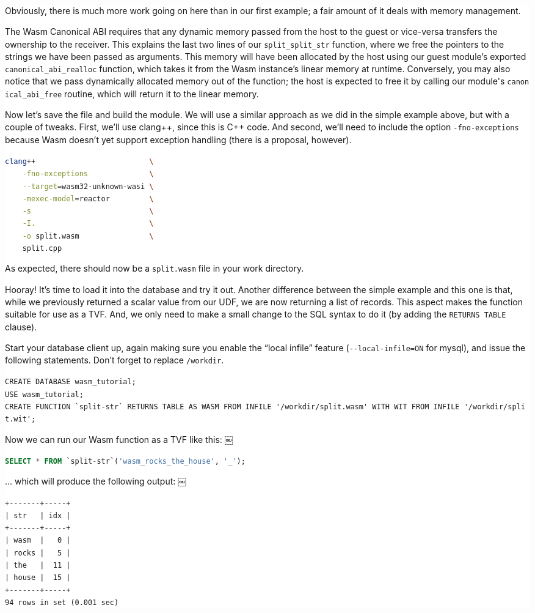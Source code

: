 Obviously, there is much more work going on here than in our first example; a fair amount of it deals with memory management.

The Wasm Canonical ABI requires that any dynamic memory passed from the host to the guest or vice-versa transfers the ownership to the receiver.  This explains the last two lines of our `split_split_str` function, where we free the pointers to the strings we have been passed as arguments.  This memory will have been allocated by the host using our guest module’s exported `canonical_abi_realloc` function, which takes it from the Wasm instance’s linear memory at runtime.  Conversely, you may also notice that we pass dynamically allocated memory out of the function; the host is expected to free it by calling our module's `canonical_abi_free` routine, which will return it to the linear memory.

Now let’s save the file and build the module.  We will use a similar approach as we did in the simple example above, but with a couple of tweaks.  First, we’ll use clang++, since this is C++ code.  And second, we’ll need to include the option `-fno-exceptions` because Wasm doesn’t yet support exception handling (there is a proposal, however).

```bash
clang++                          \
    -fno-exceptions              \
    --target=wasm32-unknown-wasi \
    -mexec-model=reactor         \
    -s                           \
    -I.                          \
    -o split.wasm                \
    split.cpp
```

As expected, there should now be a `split.wasm` file in your work directory.

Hooray!  It’s time to load it into the database and try it out.  Another difference between the simple example and this one is that, while we previously returned a scalar value from our UDF, we are now returning a list of records.  This aspect makes the function suitable for use as a TVF.  And, we only need to make a small change to the SQL syntax to do it (by adding the `RETURNS TABLE` clause).

Start your database client up, again making sure you enable the “local infile” feature (`--local-infile=ON` for mysql), and issue the following statements.  Don’t forget to replace `/workdir`.

```sql￼
CREATE DATABASE wasm_tutorial;
USE wasm_tutorial;
CREATE FUNCTION `split-str` RETURNS TABLE AS WASM FROM INFILE '/workdir/split.wasm' WITH WIT FROM INFILE '/workdir/split.wit';
```

Now we can run our Wasm function as a TVF like this:
￼
```sql
SELECT * FROM `split-str`('wasm_rocks_the_house', '_');
```
... which will produce the following output:
￼
```
+-------+-----+
| str   | idx |
+-------+-----+
| wasm  |   0 |
| rocks |   5 |
| the   |  11 |
| house |  15 |
+-------+-----+
94 rows in set (0.001 sec)
```
